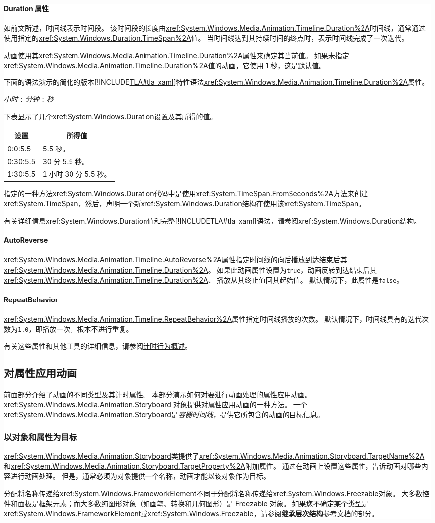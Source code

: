 #### <a name="the-duration-property"></a>Duration 属性  
 如前文所述，时间线表示时间段。 该时间段的长度由<xref:System.Windows.Media.Animation.Timeline.Duration%2A>时间线，通常通过使用指定的<xref:System.Windows.Duration.TimeSpan%2A>值。 当时间线达到其持续时间的终点时，表示时间线完成了一次迭代。  
  
 动画使用其<xref:System.Windows.Media.Animation.Timeline.Duration%2A>属性来确定其当前值。 如果未指定<xref:System.Windows.Media.Animation.Timeline.Duration%2A>值的动画，它使用 1 秒，这是默认值。  
  
 下面的语法演示的简化的版本[!INCLUDE[TLA#tla_xaml](../../../../includes/tlasharptla-xaml-md.md)]特性语法<xref:System.Windows.Media.Animation.Timeline.Duration%2A>属性。  
  
*小时* `:` *分钟* `:` *秒*
  
 下表显示了几个<xref:System.Windows.Duration>设置及其所得的值。  
  
|设置|所得值|  
|-------------|---------------------|  
|0:0:5.5|5.5 秒。|  
|0:30:5.5|30 分 5.5 秒。|  
|1:30:5.5|1 小时 30 分 5.5 秒。|  
  
 指定的一种方法<xref:System.Windows.Duration>代码中是使用<xref:System.TimeSpan.FromSeconds%2A>方法来创建<xref:System.TimeSpan>，然后，声明一个新<xref:System.Windows.Duration>结构在使用该<xref:System.TimeSpan>。  
  
 有关详细信息<xref:System.Windows.Duration>值和完整[!INCLUDE[TLA#tla_xaml](../../../../includes/tlasharptla-xaml-md.md)]语法，请参阅<xref:System.Windows.Duration>结构。  
  
#### <a name="autoreverse"></a>AutoReverse  
 <xref:System.Windows.Media.Animation.Timeline.AutoReverse%2A>属性指定时间线的向后播放到达结束后其<xref:System.Windows.Media.Animation.Timeline.Duration%2A>。 如果此动画属性设置为`true`，动画反转到达结束后其<xref:System.Windows.Media.Animation.Timeline.Duration%2A>、 播放从其终止值回其起始值。 默认情况下，此属性是`false`。  
  
#### <a name="repeatbehavior"></a>RepeatBehavior  
 <xref:System.Windows.Media.Animation.Timeline.RepeatBehavior%2A>属性指定时间线播放的次数。 默认情况下，时间线具有的迭代次数为`1.0`，即播放一次，根本不进行重复。  
  
 有关这些属性和其他工具的详细信息，请参阅[计时行为概述](../../../../docs/framework/wpf/graphics-multimedia/timing-behaviors-overview.md)。  
  
<a name="applyanimationstoproperty"></a>   
## <a name="applying-an-animation-to-a-property"></a>对属性应用动画  
 前面部分介绍了动画的不同类型及其计时属性。 本部分演示如何对要进行动画处理的属性应用动画。 <xref:System.Windows.Media.Animation.Storyboard> 对象提供对属性应用动画的一种方法。 一个<xref:System.Windows.Media.Animation.Storyboard>是*容器时间线*，提供它所包含的动画的目标信息。  
  
### <a name="targeting-objects-and-properties"></a>以对象和属性为目标  
 <xref:System.Windows.Media.Animation.Storyboard>类提供了<xref:System.Windows.Media.Animation.Storyboard.TargetName%2A>和<xref:System.Windows.Media.Animation.Storyboard.TargetProperty%2A>附加属性。 通过在动画上设置这些属性，告诉动画对哪些内容进行动画处理。 但是，通常必须为对象提供一个名称，动画才能以该对象作为目标。  
  
 分配将名称传递给<xref:System.Windows.FrameworkElement>不同于分配将名称传递给<xref:System.Windows.Freezable>对象。 大多数控件和面板是框架元素；而大多数纯图形对象（如画笔、转换和几何图形）是 Freezable 对象。 如果您不确定某个类型是<xref:System.Windows.FrameworkElement>或<xref:System.Windows.Freezable>，请参阅**继承层次结构**参考文档的部分。  
  